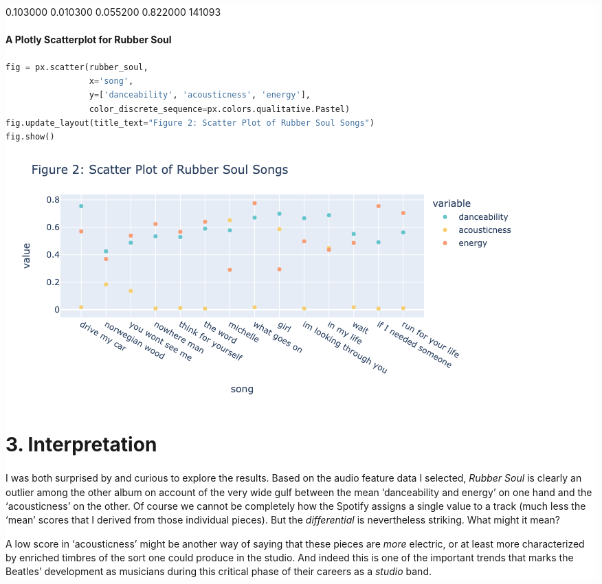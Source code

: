 <td id="T_2d258_row13_col6" class="data row13 col6">0.103000</td>
<td id="T_2d258_row13_col7" class="data row13 col7">0.010300</td>
<td id="T_2d258_row13_col8" class="data row13 col8">0.055200</td>
<td id="T_2d258_row13_col9" class="data row13 col9">0.822000</td>
<td id="T_2d258_row13_col10" class="data row13 col10">141093</td>
</tr>
</tbody>
</table>

#### A Plotly Scatterplot for Rubber Soul

``` python
fig = px.scatter(rubber_soul, 
                 x='song', 
                 y=['danceability', 'acousticness', 'energy'], 
                 color_discrete_sequence=px.colors.qualitative.Pastel)
fig.update_layout(title_text="Figure 2: Scatter Plot of Rubber Soul Songs")
fig.show()
```

![](M255_NoteBook_Model_files/figure-markdown_strict/cell-10-output-1.png)

# 3. Interpretation

I was both surprised by and curious to explore the results. Based on the
audio feature data I selected, *Rubber Soul* is clearly an outlier among
the other album on account of the very wide gulf between the mean
‘danceability and energy’ on one hand and the ‘acousticness’ on the
other. Of course we cannot be completely how the Spotify assigns a
single value to a track (much less the ‘mean’ scores that I derived from
those individual pieces). But the *differential* is nevertheless
striking. What might it mean?

A low score in ‘acousticness’ might be another way of saying that these
pieces are *more* electric, or at least more characterized by enriched
timbres of the sort one could produce in the studio. And indeed this is
one of the important trends that marks the Beatles’ development as
musicians during this critical phase of their careers as a *studio*
band.
